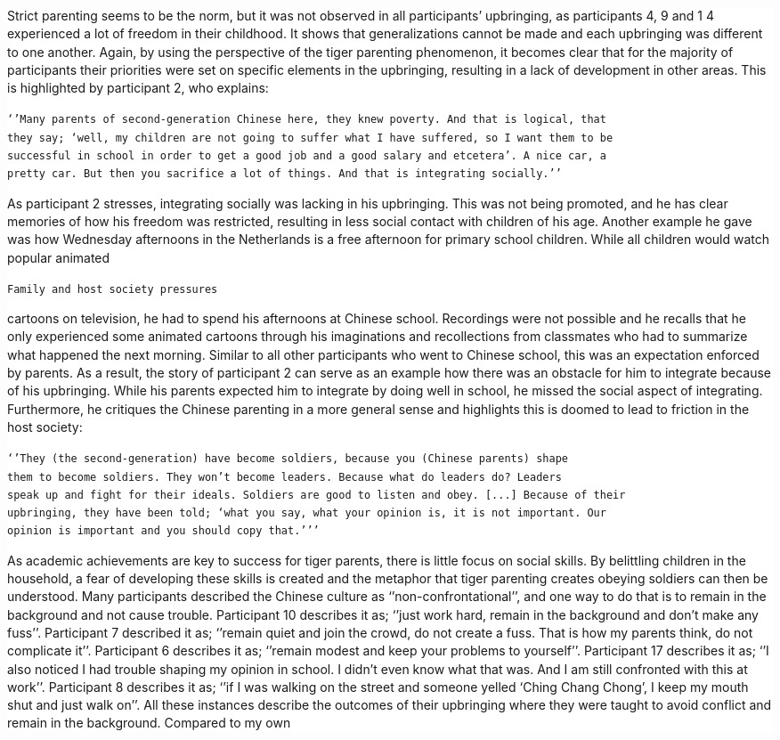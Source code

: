Strict parenting seems to be the norm, but it was not observed in all participants’ upbringing, as
participants 4, 9 and 1 4 experienced a lot of freedom in their childhood. It shows that generalizations
cannot be made and each upbringing was different to one another. Again, by using the perspective of
the tiger parenting phenomenon, it becomes clear that for the majority of participants their priorities
were set on specific elements in the upbringing, resulting in a lack of development in other areas. This
is highlighted by participant 2, who explains:

```
‘’Many parents of second-generation Chinese here, they knew poverty. And that is logical, that
they say; ‘well, my children are not going to suffer what I have suffered, so I want them to be
successful in school in order to get a good job and a good salary and etcetera’. A nice car, a
pretty car. But then you sacrifice a lot of things. And that is integrating socially.’’
```
As participant 2 stresses, integrating socially was lacking in his upbringing. This was not being
promoted, and he has clear memories of how his freedom was restricted, resulting in less social contact
with children of his age. Another example he gave was how Wednesday afternoons in the Netherlands
is a free afternoon for primary school children. While all children would watch popular animated


```
Family and host society pressures
```
cartoons on television, he had to spend his afternoons at Chinese school. Recordings were not possible
and he recalls that he only experienced some animated cartoons through his imaginations and
recollections from classmates who had to summarize what happened the next morning. Similar to all
other participants who went to Chinese school, this was an expectation enforced by parents. As a
result, the story of participant 2 can serve as an example how there was an obstacle for him to integrate
because of his upbringing. While his parents expected him to integrate by doing well in school, he
missed the social aspect of integrating. Furthermore, he critiques the Chinese parenting in a more
general sense and highlights this is doomed to lead to friction in the host society:

```
‘’They (the second-generation) have become soldiers, because you (Chinese parents) shape
them to become soldiers. They won’t become leaders. Because what do leaders do? Leaders
speak up and fight for their ideals. Soldiers are good to listen and obey. [...] Because of their
upbringing, they have been told; ‘what you say, what your opinion is, it is not important. Our
opinion is important and you should copy that.’’’
```
As academic achievements are key to success for tiger parents, there is little focus on social skills. By
belittling children in the household, a fear of developing these skills is created and the metaphor that
tiger parenting creates obeying soldiers can then be understood. Many participants described the
Chinese culture as ‘’non-confrontational’’, and one way to do that is to remain in the background and
not cause trouble. Participant 10 describes it as; ‘’just work hard, remain in the background and don’t
make any fuss’’. Participant 7 described it as; ‘’remain quiet and join the crowd, do not create a fuss.
That is how my parents think, do not complicate it’’. Participant 6 describes it as; ‘’remain modest and
keep your problems to yourself’’. Participant 17 describes it as; ‘’I also noticed I had trouble shaping
my opinion in school. I didn’t even know what that was. And I am still confronted with this at work’’.
Participant 8 describes it as; ‘’if I was walking on the street and someone yelled ‘Ching Chang Chong’,
I keep my mouth shut and just walk on’’. All these instances describe the outcomes of their upbringing
where they were taught to avoid conflict and remain in the background. Compared to my own